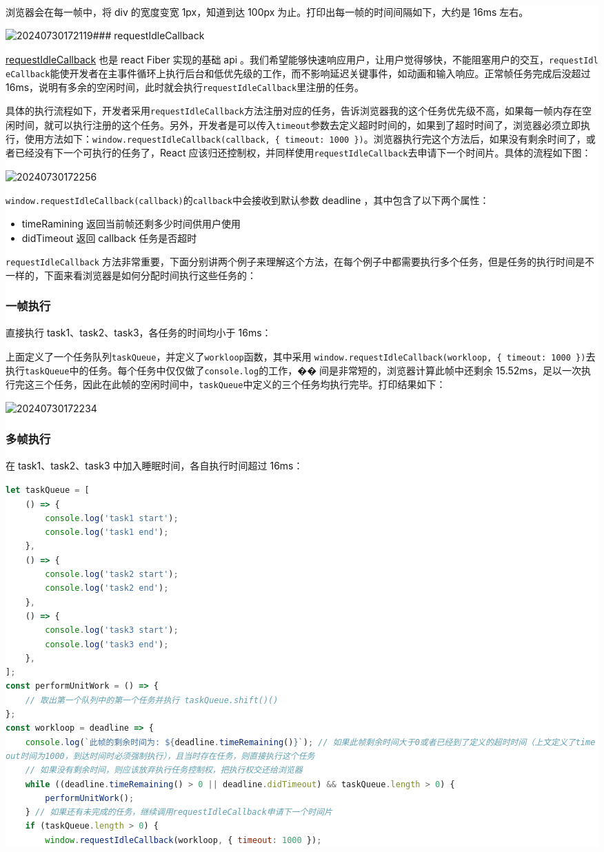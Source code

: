 浏览器会在每一帧中，将 div 的宽度变宽 1px，知道到达 100px 为止。打印出每一帧的时间间隔如下，大约是 16ms 左右。

![20240730172119](https://cdn.jsdelivr.net/gh/jiangawait/CDN/images/20240730172119.png)### requestIdleCallback

[requestIdleCallback](https://kobingogo.github.io/%E6%B5%8F%E8%A7%88%E5%99%A8-requestIdleCallback%E5%92%8CrequestAnimationFrame%E8%AF%A6%E8%A7%A3/) 也是 react Fiber 实现的基础 api 。我们希望能够快速响应用户，让用户觉得够快，不能阻塞用户的交互，`requestIdleCallback`能使开发者在主事件循环上执行后台和低优先级的工作，而不影响延迟关键事件，如动画和输入响应。正常帧任务完成后没超过 16ms，说明有多余的空闲时间，此时就会执行`requestIdleCallback`里注册的任务。

具体的执行流程如下，开发者采用`requestIdleCallback`方法注册对应的任务，告诉浏览器我的这个任务优先级不高，如果每一帧内存在空闲时间，就可以执行注册的这个任务。另外，开发者是可以传入`timeout`参数去定义超时时间的，如果到了超时时间了，浏览器必须立即执行，使用方法如下：`window.requestIdleCallback(callback, { timeout: 1000 })`。浏览器执行完这个方法后，如果没有剩余时间了，或者已经没有下一个可执行的任务了，React 应该归还控制权，并同样使用`requestIdleCallback`去申请下一个时间片。具体的流程如下图：

![20240730172256](https://cdn.jsdelivr.net/gh/jiangawait/CDN/images/20240730172256.png)

`window.requestIdleCallback(callback)`的`callback`中会接收到默认参数 deadline ，其中包含了以下两个属性：

- timeRamining 返回当前帧还剩多少时间供用户使用
- didTimeout 返回 callback 任务是否超时

`requestIdleCallback` 方法非常重要，下面分别讲两个例子来理解这个方法，在每个例子中都需要执行多个任务，但是任务的执行时间是不一样的，下面来看浏览器是如何分配时间执行这些任务的：

### 一帧执行

直接执行 task1、task2、task3，各任务的时间均小于 16ms：

```js

```

上面定义了一个任务队列`taskQueue`，并定义了`workloop`函数，其中采用 `window.requestIdleCallback(workloop, { timeout: 1000 })`去执行`taskQueue`中的任务。每个任务中仅仅做了`console.log`的工作，�� 间是非常短的，浏览器计算此帧中还剩余 15.52ms，足以一次执行完这三个任务，因此在此帧的空闲时间中，`taskQueue`中定义的三个任务均执行完毕。打印结果如下：

![20240730172234](https://cdn.jsdelivr.net/gh/jiangawait/CDN/images/20240730172234.png)

### 多帧执行

在 task1、task2、task3 中加入睡眠时间，各自执行时间超过 16ms：

```js
let taskQueue = [
	() => {
		console.log('task1 start');
		console.log('task1 end');
	},
	() => {
		console.log('task2 start');
		console.log('task2 end');
	},
	() => {
		console.log('task3 start');
		console.log('task3 end');
	},
];
const performUnitWork = () => {
	// 取出第一个队列中的第一个任务并执行 taskQueue.shift()()
};
const workloop = deadline => {
	console.log(`此帧的剩余时间为: ${deadline.timeRemaining()}`); // 如果此帧剩余时间大于0或者已经到了定义的超时时间（上文定义了timeout时间为1000，到达时间时必须强制执行），且当时存在任务，则直接执行这个任务
	// 如果没有剩余时间，则应该放弃执行任务控制权，把执行权交还给浏览器
	while ((deadline.timeRemaining() > 0 || deadline.didTimeout) && taskQueue.length > 0) {
		performUnitWork();
	} // 如果还有未完成的任务，继续调用requestIdleCallback申请下一个时间片
	if (taskQueue.length > 0) {
		window.requestIdleCallback(workloop, { timeout: 1000 });
```